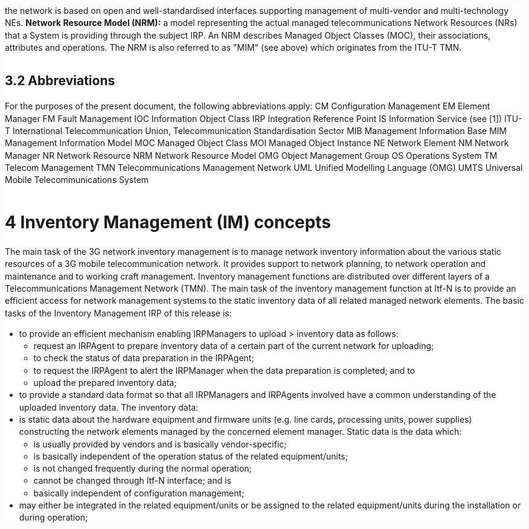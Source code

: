 the network is based on open and well-standardised interfaces supporting
management of multi-vendor and multi-technology NEs.
**Network Resource Model (NRM):** a model representing the actual managed
telecommunications Network Resources (NRs) that a System is providing through
the subject IRP. An NRM describes Managed Object Classes (MOC), their
associations, attributes and operations. The NRM is also referred to as
\"MIM\" (see above) which originates from the ITU-T TMN.
## 3.2 Abbreviations
For the purposes of the present document, the following abbreviations apply:
CM Configuration Management
EM Element Manager
FM Fault Management
IOC Information Object Class
IRP Integration Reference Point
IS Information Service (see [1])
ITU-T International Telecommunication Union, Telecommunication Standardisation
Sector
MIB Management Information Base
MIM Management Information Model
MOC Managed Object Class
MOI Managed Object Instance
NE Network Element
NM Network Manager
NR Network Resource
NRM Network Resource Model
OMG Object Management Group
OS Operations System
TM Telecom Management
TMN Telecommunications Management Network
UML Unified Modelling Language (OMG)
UMTS Universal Mobile Telecommunications System
# 4 Inventory Management (IM) concepts
The main task of the 3G network inventory management is to manage network
inventory information about the various static resources of a 3G mobile
telecommunication network. It provides support to network planning, to network
operation and maintenance and to working craft management. Inventory
management functions are distributed over different layers of a
Telecommunications Management Network (TMN). The main task of the inventory
management function at Itf-N is to provide an efficient access for network
management systems to the static inventory data of all related managed network
elements.
The basic tasks of the Inventory Management IRP of this release is:
  * to provide an efficient mechanism enabling IRPManagers to upload > inventory data as follows:
    * request an IRPAgent to prepare inventory data of a certain part of the current network for uploading;
    * to check the status of data preparation in the IRPAgent;
    * to request the IRPAgent to alert the IRPManager when the data preparation is completed; and to
    * upload the prepared inventory data;
  * to provide a standard data format so that all IRPManagers and IRPAgents involved have a common understanding of the uploaded inventory data.
The inventory data:
  * is static data about the hardware equipment and firmware units (e.g. line cards, processing units, power supplies) constructing the network elements managed by the concerned element manager. Static data is the data which:
    * is usually provided by vendors and is basically vendor-specific;
    * is basically independent of the operation status of the related equipment/units;
    * is not changed frequently during the normal operation;
    * cannot be changed through Itf-N interface; and is
    * basically independent of configuration management;
  * may either be integrated in the related equipment/units or be assigned to the related equipment/units during the installation or during operation;